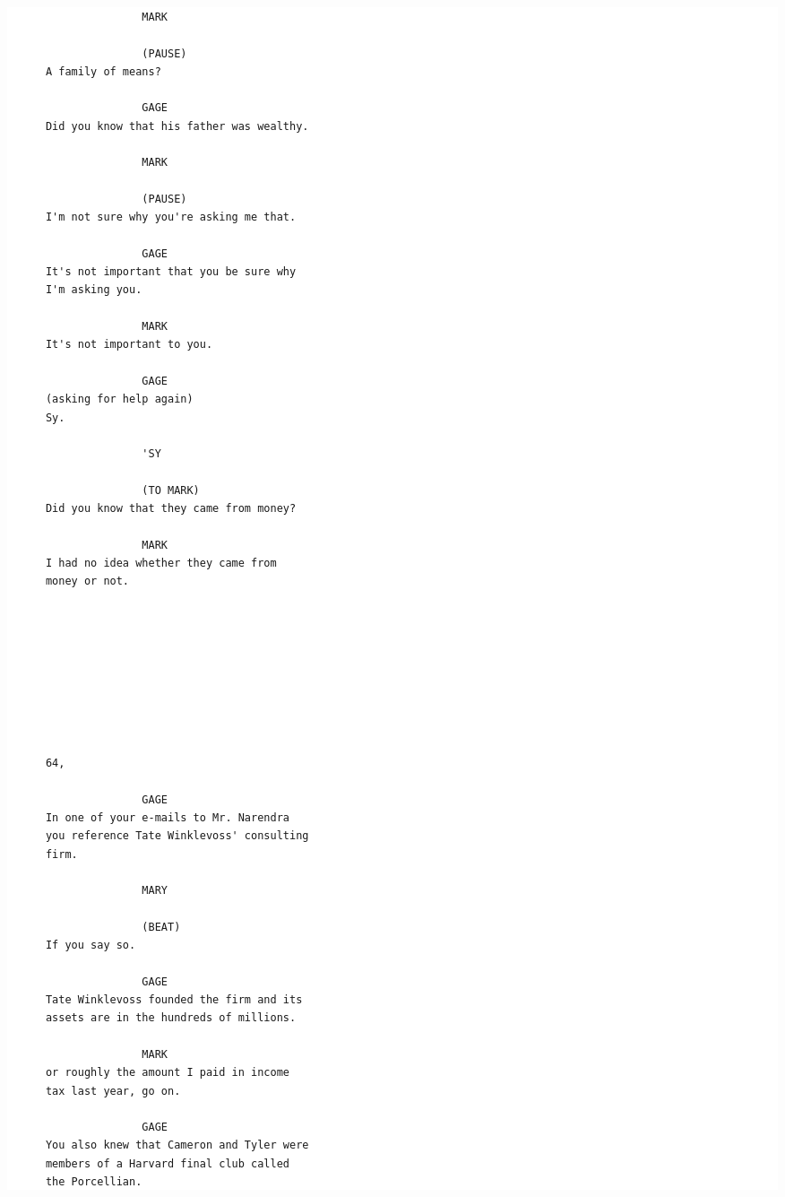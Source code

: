                          MARK

                         (PAUSE)
          A family of means?

                         GAGE
          Did you know that his father was wealthy.

                         MARK

                         (PAUSE)
          I'm not sure why you're asking me that.

                         GAGE
          It's not important that you be sure why
          I'm asking you.

                         MARK
          It's not important to you.

                         GAGE
          (asking for help again)
          Sy.

                         'SY

                         (TO MARK)
          Did you know that they came from money?

                         MARK
          I had no idea whether they came from
          money or not.









          64,

                         GAGE
          In one of your e-mails to Mr. Narendra
          you reference Tate Winklevoss' consulting
          firm.

                         MARY

                         (BEAT)
          If you say so.

                         GAGE
          Tate Winklevoss founded the firm and its
          assets are in the hundreds of millions.

                         MARK
          or roughly the amount I paid in income
          tax last year, go on.

                         GAGE
          You also knew that Cameron and Tyler were
          members of a Harvard final club called
          the Porcellian.
